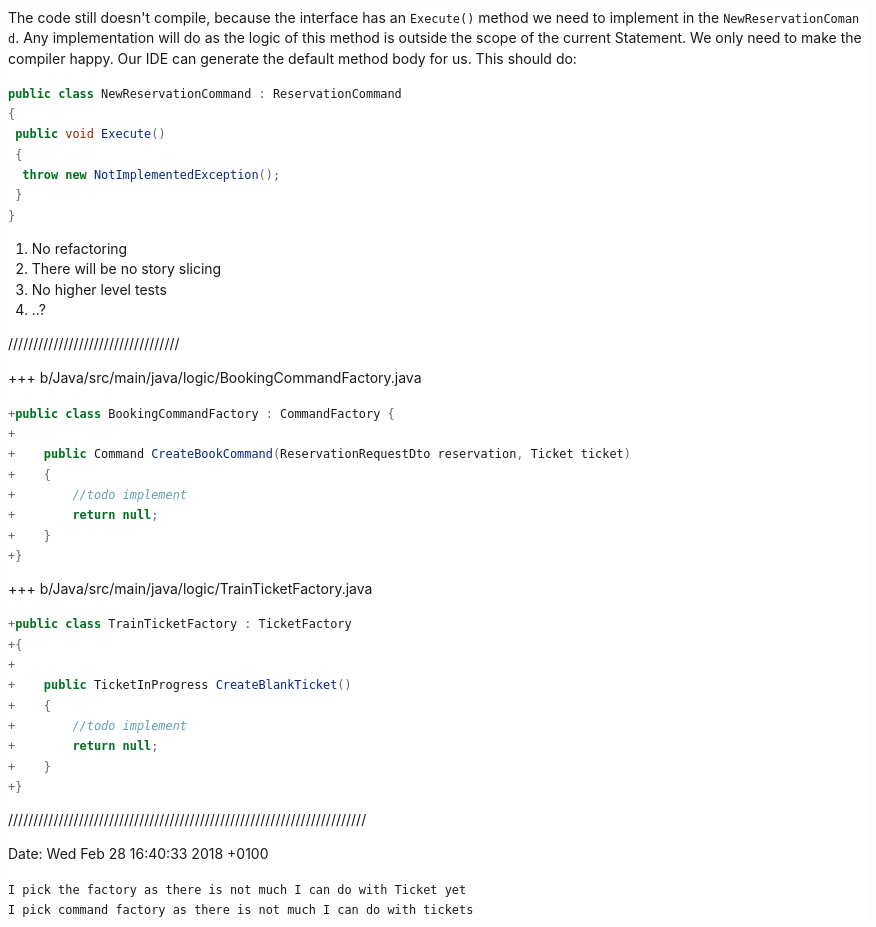 The code still doesn't compile, because the interface has an `Execute()` method we need to implement in the `NewReservationComand`. Any implementation will do as the logic of this method is outside the scope of the current Statement. We only need to make the compiler happy. Our IDE can generate the default method body for us. This should do:

```csharp
public class NewReservationCommand : ReservationCommand
{
 public void Execute()
 {
  throw new NotImplementedException();    
 } 
}
```



1. No refactoring
2. There will be no story slicing
3. No higher level tests
4. ..?


//////////////////////////////////


+++ b/Java/src/main/java/logic/BookingCommandFactory.java

```csharp
+public class BookingCommandFactory : CommandFactory {
+    
+    public Command CreateBookCommand(ReservationRequestDto reservation, Ticket ticket) 
+    {
+        //todo implement
+        return null;
+    }
+}
```

+++ b/Java/src/main/java/logic/TrainTicketFactory.java

```csharp
+public class TrainTicketFactory : TicketFactory 
+{
+    
+    public TicketInProgress CreateBlankTicket()
+    {
+        //todo implement
+        return null;
+    }
+}
```

///////////////////////////////////////////////////////////////////////

Date:   Wed Feb 28 16:40:33 2018 +0100

    I pick the factory as there is not much I can do with Ticket yet
    I pick command factory as there is not much I can do with tickets
